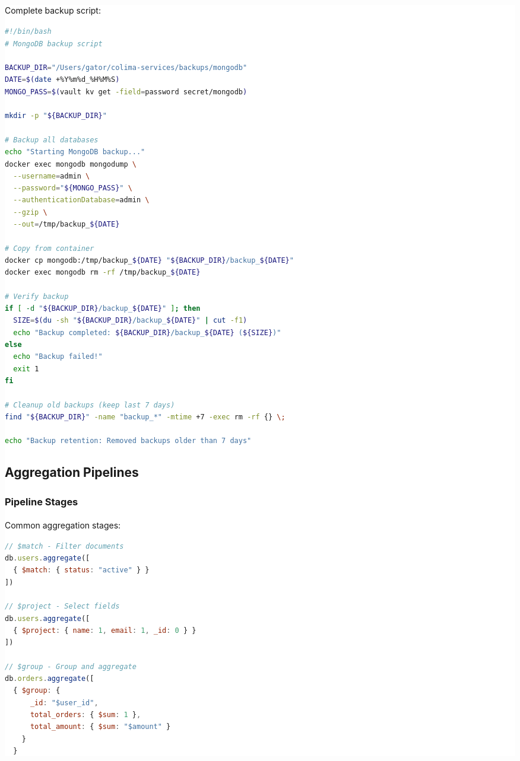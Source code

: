 Complete backup script:

```bash
#!/bin/bash
# MongoDB backup script

BACKUP_DIR="/Users/gator/colima-services/backups/mongodb"
DATE=$(date +%Y%m%d_%H%M%S)
MONGO_PASS=$(vault kv get -field=password secret/mongodb)

mkdir -p "${BACKUP_DIR}"

# Backup all databases
echo "Starting MongoDB backup..."
docker exec mongodb mongodump \
  --username=admin \
  --password="${MONGO_PASS}" \
  --authenticationDatabase=admin \
  --gzip \
  --out=/tmp/backup_${DATE}

# Copy from container
docker cp mongodb:/tmp/backup_${DATE} "${BACKUP_DIR}/backup_${DATE}"
docker exec mongodb rm -rf /tmp/backup_${DATE}

# Verify backup
if [ -d "${BACKUP_DIR}/backup_${DATE}" ]; then
  SIZE=$(du -sh "${BACKUP_DIR}/backup_${DATE}" | cut -f1)
  echo "Backup completed: ${BACKUP_DIR}/backup_${DATE} (${SIZE})"
else
  echo "Backup failed!"
  exit 1
fi

# Cleanup old backups (keep last 7 days)
find "${BACKUP_DIR}" -name "backup_*" -mtime +7 -exec rm -rf {} \;

echo "Backup retention: Removed backups older than 7 days"
```

## Aggregation Pipelines

### Pipeline Stages

Common aggregation stages:

```javascript
// $match - Filter documents
db.users.aggregate([
  { $match: { status: "active" } }
])

// $project - Select fields
db.users.aggregate([
  { $project: { name: 1, email: 1, _id: 0 } }
])

// $group - Group and aggregate
db.orders.aggregate([
  { $group: {
      _id: "$user_id",
      total_orders: { $sum: 1 },
      total_amount: { $sum: "$amount" }
    }
  }
```